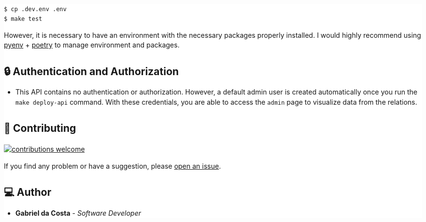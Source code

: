 ```sh
$ cp .dev.env .env
$ make test
```
However, it is necessary to have an environment with the necessary packages properly installed. I would highly recommend using [pyenv](https://github.com/pyenv/pyenv) + [poetry](https://python-poetry.org/) to manage environment and packages.
## :lock: Authentication and Authorization
- This API contains no authentication or authorization. However, a default admin user is created automatically once you run the ```make deploy-api``` command. With these credentials, you are able to access the `admin` page to visualize data from the relations.

## :wrench: Contributing
[![contributions welcome](https://img.shields.io/badge/contributions-welcome-brightgreen.svg?style=flat)](https://github.com/gdaco001/django-crud-pix/issues/new)

If you find any problem or have a suggestion, please [open an issue](https://github.com/gdaco001/django-crud-pix/issues/new).

## :computer: Author

* **Gabriel da Costa** - *Software Developer*
